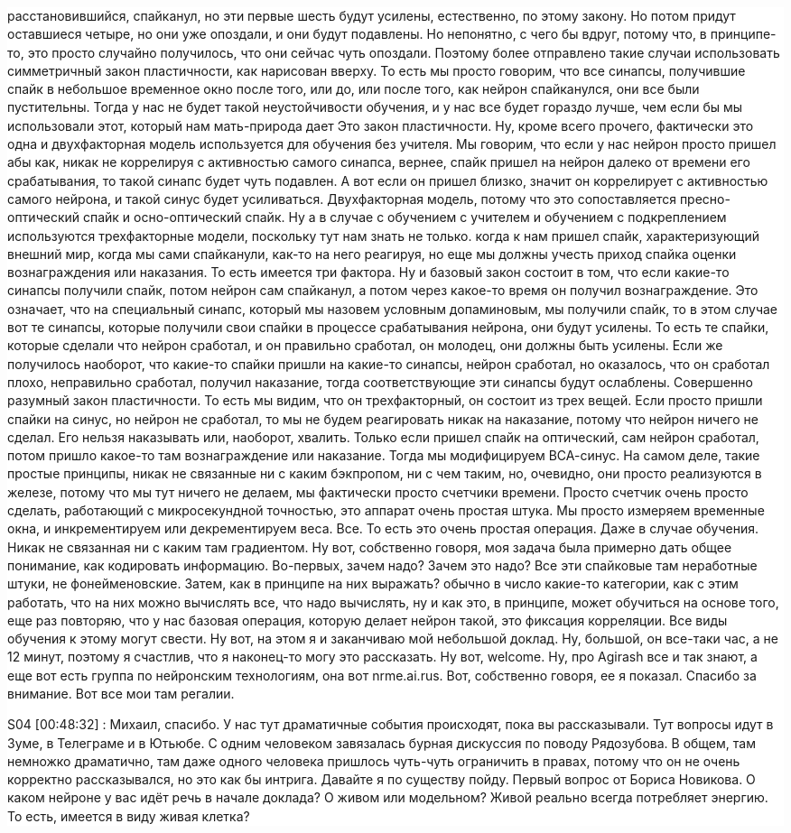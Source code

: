 расстановившийся, спайканул, но эти первые шесть будут усилены, естественно, по этому закону. Но потом придут оставшиеся четыре, но они уже опоздали, и они будут подавлены. Но непонятно, с чего бы вдруг, потому что, в принципе-то, это просто случайно получилось, что они сейчас чуть опоздали. Поэтому более отправлено такие случаи использовать симметричный закон пластичности, как нарисован вверху. То есть мы просто говорим, что все синапсы, получившие спайк в небольшое временное окно после того, или до, или после того, как нейрон спайканулся, они все были пустительны. Тогда у нас не будет такой неустойчивости обучения, и у нас все будет гораздо лучше, чем если бы мы использовали этот, который нам мать-природа дает Это закон пластичности. Ну, кроме всего прочего, фактически это одна и двухфакторная модель используется для обучения без учителя. Мы говорим, что если у нас нейрон просто пришел абы как, никак не коррелируя с активностью самого синапса, вернее, спайк пришел на нейрон далеко от времени его срабатывания, то такой синапс будет чуть подавлен. А вот если он пришел близко, значит он коррелирует с активностью самого нейрона, и такой синус будет усиливаться. Двухфакторная модель, потому что это сопоставляется пресно-оптический спайк и осно-оптический спайк. Ну а в случае с обучением с учителем и обучением с подкреплением используются трехфакторные модели, поскольку тут нам знать не только. когда к нам пришел спайк, характеризующий внешний мир, когда мы сами спайканули, как-то на него реагируя, но еще мы должны учесть приход спайка оценки вознаграждения или наказания. То есть имеется три фактора. Ну и базовый закон состоит в том, что если какие-то синапсы получили спайк, потом нейрон сам спайканул, а потом через какое-то время он получил вознаграждение. Это означает, что на специальный синапс, который мы назовем условным допаминовым, мы получили спайк, то в этом случае вот те синапсы, которые получили свои спайки в процессе срабатывания нейрона, они будут усилены. То есть те спайки, которые сделали что нейрон сработал, и он правильно сработал, он молодец, они должны быть усилены. Если же получилось наоборот, что какие-то спайки пришли на какие-то синапсы, нейрон сработал, но оказалось, что он сработал плохо, неправильно сработал, получил наказание, тогда соответствующие эти синапсы будут ослаблены. Совершенно разумный закон пластичности. То есть мы видим, что он трехфакторный, он состоит из трех вещей. Если просто пришли спайки на синус, но нейрон не сработал, то мы не будем реагировать никак на наказание, потому что нейрон ничего не сделал. Его нельзя наказывать или, наоборот, хвалить. Только если пришел спайк на оптический, сам нейрон сработал, потом пришло какое-то там вознаграждение или наказание. Тогда мы модифицируем ВСА-синус. На самом деле, такие простые принципы, никак не связанные ни с каким бэкпропом, ни с чем таким, но, очевидно, они просто реализуются в железе, потому что мы тут ничего не делаем, мы фактически просто счетчики времени. Просто счетчик очень просто сделать, работающий с микросекундной точностью, это аппарат очень простая штука. Мы просто измеряем временные окна, и инкрементируем или декрементируем веса. Все. То есть это очень простая операция. Даже в случае обучения. Никак не связанная ни с каким там градиентом. Ну вот, собственно говоря, моя задача была примерно дать общее понимание, как кодировать информацию. Во-первых, зачем надо? Зачем это надо? Все эти спайковые там неработные штуки, не фонейменовские. Затем, как в принципе на них выражать? обычно в число какие-то категории, как с этим работать, что на них можно вычислять все, что надо вычислять, ну и как это, в принципе, может обучиться на основе того, еще раз повторяю, что у нас базовая операция, которую делает нейрон такой, это фиксация корреляции. Все виды обучения к этому могут свести. Ну вот, на этом я и заканчиваю мой небольшой доклад. Ну, большой, он все-таки час, а не 12 минут, поэтому я счастлив, что я наконец-то могу это рассказать. Ну вот, welcome. Ну, про Agirash все и так знают, а еще вот есть группа по нейронским технологиям, она вот nrme.ai.rus. Вот, собственно говоря, ее я показал. Спасибо за внимание. Вот все мои там регалии. 

S04 [00:48:32]  : Михаил, спасибо. У нас тут драматичные события происходят, пока вы рассказывали. Тут вопросы идут в Зуме, в Телеграме и в Ютьюбе. С одним человеком завязалась бурная дискуссия по поводу Рядозубова. В общем, там немножко драматично, там даже одного человека пришлось чуть-чуть ограничить в правах, потому что он не очень корректно рассказывался, но это как бы интрига. Давайте я по существу пойду. Первый вопрос от Бориса Новикова. О каком нейроне у вас идёт речь в начале доклада? О живом или модельном? Живой реально всегда потребляет энергию. То есть, имеется в виду живая клетка? 
